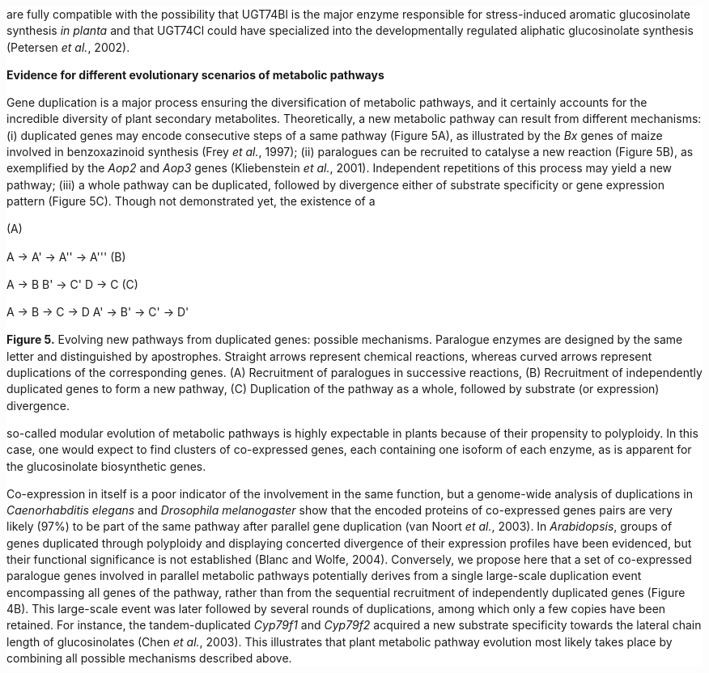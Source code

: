 are fully compatible with the possibility that UGT74Bl is the major enzyme responsible for stress-induced aromatic glucosinolate synthesis *in planta* and that UGT74Cl could have specialized into the developmentally regulated aliphatic glucosinolate synthesis (Petersen *et al.*, 2002).

**Evidence for different evolutionary scenarios of metabolic pathways**

Gene duplication is a major process ensuring the diversification of metabolic pathways, and it certainly accounts for the incredible diversity of plant secondary metabolites. Theoretically, a new metabolic pathway can result from different mechanisms: (i) duplicated genes may encode consecutive steps of a same pathway (Figure 5A), as illustrated by the *Bx* genes of maize involved in benzoxazinoid synthesis (Frey *et al.*, 1997); (ii) paralogues can be recruited to catalyse a new reaction (Figure 5B), as exemplified by the *Aop2* and *Aop3* genes (Kliebenstein *et al.*, 2001). Independent repetitions of this process may yield a new pathway; (iii) a whole pathway can be duplicated, followed by divergence either of substrate specificity or gene expression pattern (Figure 5C). Though not demonstrated yet, the existence of a


(A)

A → A' → A'' → A'''
(B)

A → B
B' → C'
D → C
(C)

A → B → C → D
A' → B' → C' → D'

**Figure 5.** Evolving new pathways from duplicated genes: possible mechanisms. Paralogue enzymes are designed by the same letter and distinguished by apostrophes. Straight arrows represent chemical reactions, whereas curved arrows represent duplications of the corresponding genes. (A) Recruitment of paralogues in successive reactions, (B) Recruitment of independently duplicated genes to form a new pathway, (C) Duplication of the pathway as a whole, followed by substrate (or expression) divergence.

so-called modular evolution of metabolic pathways is highly expectable in plants because of their propensity to polyploidy. In this case, one would expect to find clusters of co-expressed genes, each containing one isoform of each enzyme, as is apparent for the glucosinolate biosynthetic genes.

Co-expression in itself is a poor indicator of the involvement in the same function, but a genome-wide analysis of duplications in *Caenorhabditis elegans* and *Drosophila melanogaster* show that the encoded proteins of co-expressed genes pairs are very likely (97%) to be part of the same pathway after parallel gene duplication (van Noort *et al.*, 2003). In *Arabidopsis*, groups of genes duplicated through polyploidy and displaying concerted divergence of their expression profiles have been evidenced, but their functional significance is not established (Blanc and Wolfe, 2004). Conversely, we propose here that a set of co-expressed paralogue genes involved in parallel metabolic pathways potentially derives from a single large-scale duplication event encompassing all genes of the pathway, rather than from the sequential recruitment of independently duplicated genes (Figure 4B). This large-scale event was later followed by several rounds of duplications, among which only a few copies have been retained. For instance, the tandem-duplicated *Cyp79f1* and *Cyp79f2* acquired a new substrate specificity towards the lateral chain length of glucosinolates (Chen *et al.*, 2003). This illustrates that plant metabolic pathway evolution most likely takes place by combining all possible mechanisms described above.
